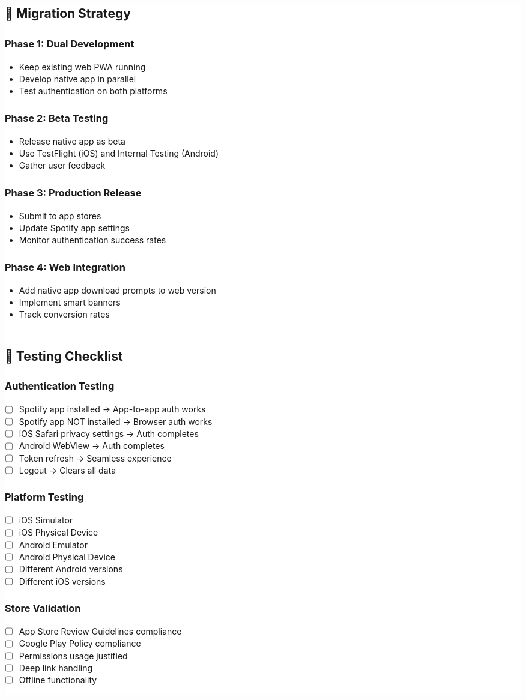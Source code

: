 ## 🔄 **Migration Strategy**

### **Phase 1: Dual Development**
- Keep existing web PWA running
- Develop native app in parallel
- Test authentication on both platforms

### **Phase 2: Beta Testing**
- Release native app as beta
- Use TestFlight (iOS) and Internal Testing (Android)
- Gather user feedback

### **Phase 3: Production Release**
- Submit to app stores
- Update Spotify app settings
- Monitor authentication success rates

### **Phase 4: Web Integration**
- Add native app download prompts to web version
- Implement smart banners
- Track conversion rates

---

## 🧪 **Testing Checklist**

### **Authentication Testing**
- [ ] Spotify app installed → App-to-app auth works
- [ ] Spotify app NOT installed → Browser auth works
- [ ] iOS Safari privacy settings → Auth completes
- [ ] Android WebView → Auth completes
- [ ] Token refresh → Seamless experience
- [ ] Logout → Clears all data

### **Platform Testing**
- [ ] iOS Simulator
- [ ] iOS Physical Device
- [ ] Android Emulator
- [ ] Android Physical Device
- [ ] Different Android versions
- [ ] Different iOS versions

### **Store Validation**
- [ ] App Store Review Guidelines compliance
- [ ] Google Play Policy compliance
- [ ] Permissions usage justified
- [ ] Deep link handling
- [ ] Offline functionality

---